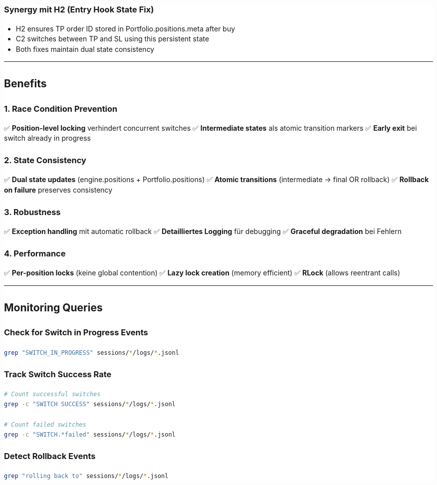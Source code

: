 ### Synergy mit H2 (Entry Hook State Fix)

- H2 ensures TP order ID stored in Portfolio.positions.meta after buy
- C2 switches between TP and SL using this persistent state
- Both fixes maintain dual state consistency

---

## Benefits

### 1. Race Condition Prevention
✅ **Position-level locking** verhindert concurrent switches
✅ **Intermediate states** als atomic transition markers
✅ **Early exit** bei switch already in progress

### 2. State Consistency
✅ **Dual state updates** (engine.positions + Portfolio.positions)
✅ **Atomic transitions** (intermediate → final OR rollback)
✅ **Rollback on failure** preserves consistency

### 3. Robustness
✅ **Exception handling** mit automatic rollback
✅ **Detailliertes Logging** für debugging
✅ **Graceful degradation** bei Fehlern

### 4. Performance
✅ **Per-position locks** (keine global contention)
✅ **Lazy lock creation** (memory efficient)
✅ **RLock** (allows reentrant calls)

---

## Monitoring Queries

### Check for Switch in Progress Events
```bash
grep "SWITCH_IN_PROGRESS" sessions/*/logs/*.jsonl
```

### Track Switch Success Rate
```bash
# Count successful switches
grep -c "SWITCH SUCCESS" sessions/*/logs/*.jsonl

# Count failed switches
grep -c "SWITCH.*failed" sessions/*/logs/*.jsonl
```

### Detect Rollback Events
```bash
grep "rolling back to" sessions/*/logs/*.jsonl
```
